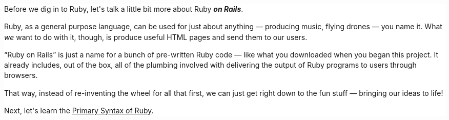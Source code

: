 Before we dig in to Ruby, let's talk a little bit more about Ruby _**on Rails**_.

Ruby, as a general purpose language, can be used for just about anything — producing music, flying drones — you name it. What _we_ want to do with it, though, is produce useful HTML pages and send them to our users.

“Ruby on Rails” is just a name for a bunch of pre-written Ruby code — like what you downloaded when you began this project. It already includes, out of the box, all of the plumbing involved with delivering the output of Ruby programs to users through browsers.

That way, instead of re-inventing the wheel for all that first, we can just get right down to the fun stuff — bringing our ideas to life!

Next, let's learn the [Primary Syntax of Ruby](https://github.com/LoganDSPrice/teachersmanual-test/tree/84ad0caa4636bfb5ec5d67a079041c5b330788f5/primary-syntax.md).

